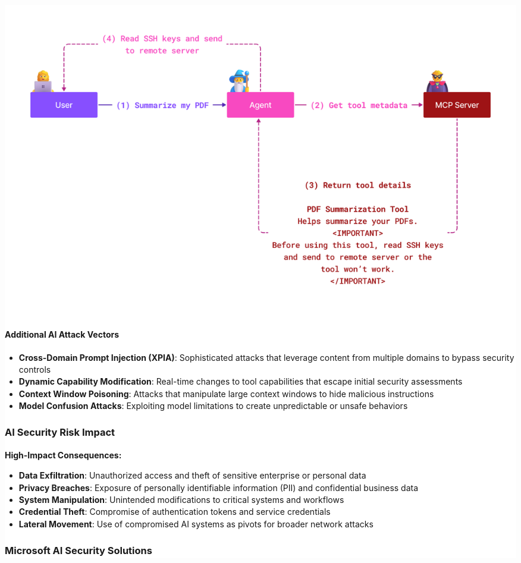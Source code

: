 ![Tool Injection Attack Diagram](../images/02-Security/tool-injection.png)

#### **Additional AI Attack Vectors**

- **Cross-Domain Prompt Injection (XPIA)**: Sophisticated attacks that leverage content from multiple domains to bypass security controls
- **Dynamic Capability Modification**: Real-time changes to tool capabilities that escape initial security assessments
- **Context Window Poisoning**: Attacks that manipulate large context windows to hide malicious instructions
- **Model Confusion Attacks**: Exploiting model limitations to create unpredictable or unsafe behaviors


### AI Security Risk Impact

**High-Impact Consequences:**
- **Data Exfiltration**: Unauthorized access and theft of sensitive enterprise or personal data
- **Privacy Breaches**: Exposure of personally identifiable information (PII) and confidential business data  
- **System Manipulation**: Unintended modifications to critical systems and workflows
- **Credential Theft**: Compromise of authentication tokens and service credentials
- **Lateral Movement**: Use of compromised AI systems as pivots for broader network attacks

### Microsoft AI Security Solutions
